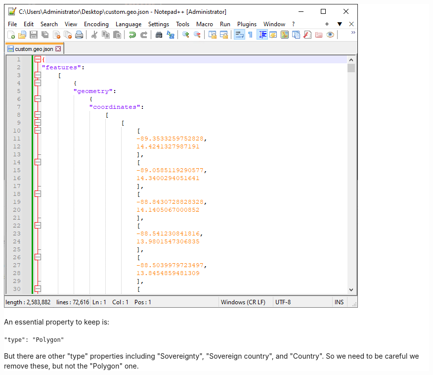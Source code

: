 ![custom.geo.json modification: Part 2](https://raw.githubusercontent.com/datamesse/datamesse.github.io/main/src/assets-blog/2022-11-26--11.png?raw=true)

An essential property to keep is:

```
"type": "Polygon"
```

But there are other "type" properties including "Sovereignty", "Sovereign country", and "Country".
So we need to be careful we remove these, but not the "Polygon" one.
